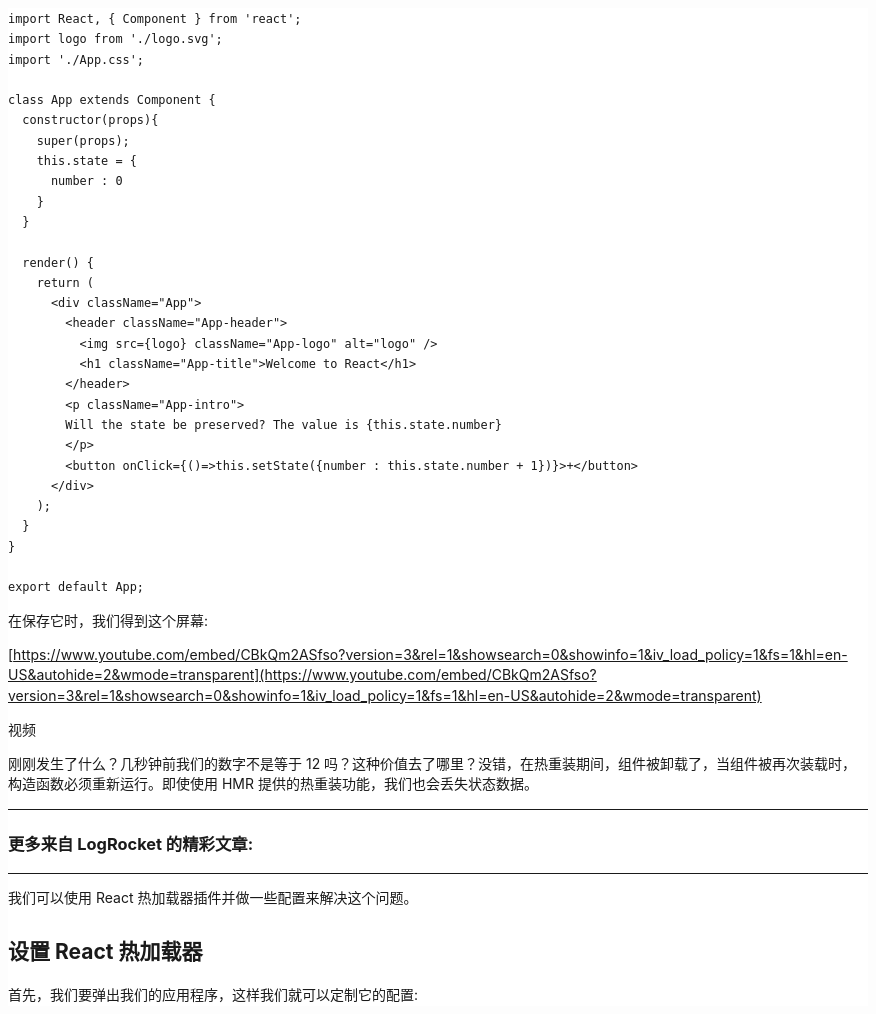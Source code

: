 ```
import React, { Component } from 'react';
import logo from './logo.svg';
import './App.css';

class App extends Component {
  constructor(props){
    super(props);
    this.state = {
      number : 0
    }
  }

  render() {
    return (
      <div className="App">
        <header className="App-header">
          <img src={logo} className="App-logo" alt="logo" />
          <h1 className="App-title">Welcome to React</h1>
        </header>
        <p className="App-intro">
        Will the state be preserved? The value is {this.state.number}
        </p>
        <button onClick={()=>this.setState({number : this.state.number + 1})}>+</button>
      </div>
    );
  }
}

export default App;
```

在保存它时，我们得到这个屏幕:

 [https://www.youtube.com/embed/CBkQm2ASfso?version=3&rel=1&showsearch=0&showinfo=1&iv_load_policy=1&fs=1&hl=en-US&autohide=2&wmode=transparent](https://www.youtube.com/embed/CBkQm2ASfso?version=3&rel=1&showsearch=0&showinfo=1&iv_load_policy=1&fs=1&hl=en-US&autohide=2&wmode=transparent)

视频

刚刚发生了什么？几秒钟前我们的数字不是等于 12 吗？这种价值去了哪里？没错，在热重装期间，组件被卸载了，当组件被再次装载时，构造函数必须重新运行。即使使用 HMR 提供的热重装功能，我们也会丢失状态数据。

* * *

### 更多来自 LogRocket 的精彩文章:

* * *

我们可以使用 React 热加载器插件并做一些配置来解决这个问题。

## 设置 React 热加载器

首先，我们要弹出我们的应用程序，这样我们就可以定制它的配置:
